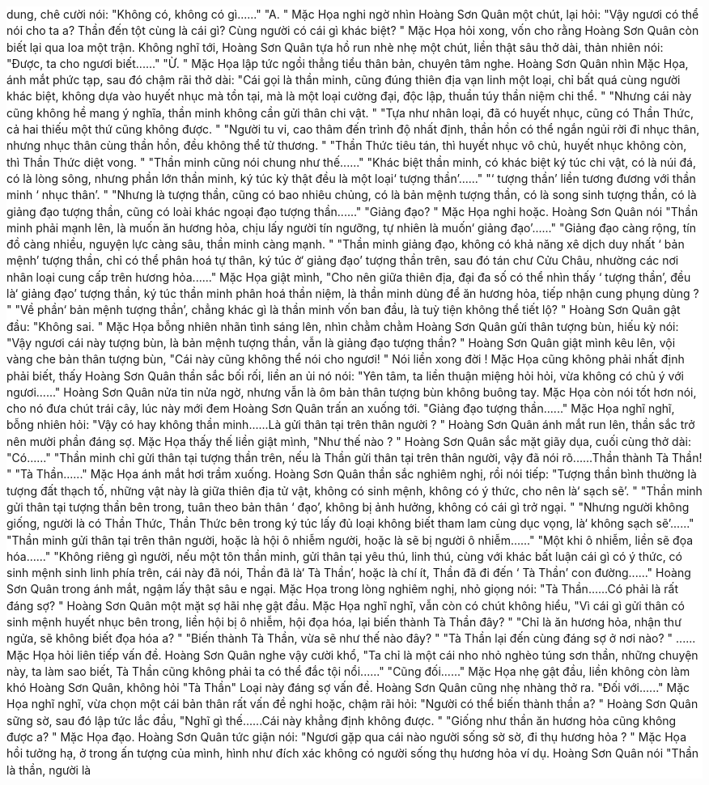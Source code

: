 dung, chê cười nói: "Không có, không có gì......" "A. " Mặc Họa nghi ngờ nhìn Hoàng Sơn Quân một chút, lại hỏi: "Vậy ngươi có thể nói cho ta a? Thần đến tột cùng là cái gì? Cùng người có cái gì khác biệt? " Mặc Họa hỏi xong, vốn cho rằng Hoàng Sơn Quân còn biết lại qua loa một trận. Không nghĩ tới, Hoàng Sơn Quân tựa hồ run nhè nhẹ một chút, liền thật sâu thở dài, thản nhiên nói: "Được, ta cho ngươi biết......" "Ừ. " Mặc Họa lập tức ngồi thẳng tiểu thân bản, chuyên tâm nghe. Hoàng Sơn Quân nhìn Mặc Họa, ánh mắt phức tạp, sau đó chậm rãi thở dài: "Cái gọi là thần minh, cũng đúng thiên địa vạn linh một loại, chỉ bất quá cùng người khác biệt, không dựa vào huyết nhục mà tồn tại, mà là một loại cường đại, độc lập, thuần túy thần niệm chi thể. " "Nhưng cái này cũng không hề mang ý nghĩa, thần minh không cần gửi thân chi vật. " "Tựa như nhân loại, đã có huyết nhục, cũng có Thần Thức, cả hai thiếu một thứ cũng không được. " "Người tu vi, cao thâm đến trình độ nhất định, thần hồn có thể ngắn ngủi rời đi nhục thân, nhưng nhục thân cùng thần hồn, đều không thể tử thương. " "Thần Thức tiêu tán, thì huyết nhục vô chủ, huyết nhục không còn, thì Thần Thức diệt vong. " "Thần minh cũng nói chung như thế......" "Khác biệt thần minh, có khác biệt ký túc chi vật, có là núi đá, có là lòng sông, nhưng phần lớn thần minh, ký túc kỳ thật đều là một loại‘ tượng thần’......" "‘ tượng thần’ liền tương đương với thần minh ‘ nhục thân’. " "Nhưng là tượng thần, cũng có bao nhiêu chủng, có là bản mệnh tượng thần, có là song sinh tượng thần, có là giảng đạo tượng thần, cũng có loài khác ngoại đạo tượng thần......" "Giảng đạo? " Mặc Họa nghi hoặc. Hoàng Sơn Quân nói "Thần minh phải mạnh lên, là muốn ăn hương hỏa, chịu lấy người tín ngưỡng, tự nhiên là muốn‘ giảng đạo’......" "Giảng đạo càng rộng, tín đồ càng nhiều, nguyện lực càng sâu, thần minh càng mạnh. " "Thần minh giảng đạo, không có khả năng xê dịch duy nhất ‘ bản mệnh’ tượng thần, chỉ có thể phân hoá tự thân, ký túc ở‘ giảng đạo’ tượng thần trên, sau đó tán chư Cửu Châu, nhường các nơi nhân loại cung cấp trên hương hỏa......" Mặc Họa giật mình, "Cho nên giữa thiên địa, đại đa số có thể nhìn thấy ‘ tượng thần’, đều là‘ giảng đạo’ tượng thần, ký túc thần minh phân hoá thần niệm, là thần minh dùng để ăn hương hỏa, tiếp nhận cung phụng dùng ? " "Về phần‘ bản mệnh tượng thần’, chẳng khác gì là thần minh vốn ban đầu, là tuỳ tiện không thể tiết lộ? " Hoàng Sơn Quân gật đầu: "Không sai. " Mặc Họa bỗng nhiên nhãn tình sáng lên, nhìn chằm chằm Hoàng Sơn Quân gửi thân tượng bùn, hiếu kỳ nói: "Vậy ngươi cái này tượng bùn, là bản mệnh tượng thần, vẫn là giảng đạo tượng thần? " Hoàng Sơn Quân giật mình kêu lên, vội vàng che bản thân tượng bùn, "Cái này cũng không thể nói cho ngươi! " Nói liền xong đời ! Mặc Họa cũng không phải nhất định phải biết, thấy Hoàng Sơn Quân thần sắc bối rối, liền an ủi nó nói: "Yên tâm, ta liền thuận miệng hỏi hỏi, vừa không có chủ ý với ngươi......" Hoàng Sơn Quân nửa tin nửa ngờ, nhưng vẫn là ôm bản thân tượng bùn không buông tay. Mặc Họa còn nói tốt hơn nói, cho nó đưa chút trái cây, lúc này mới đem Hoàng Sơn Quân trấn an xuống tới. "Giảng đạo tượng thần......" Mặc Họa nghĩ nghĩ, bỗng nhiên hỏi: "Vậy có hay không thần minh......Là gửi thân tại trên thân người ? " Hoàng Sơn Quân ánh mắt run lên, thần sắc trở nên mười phần đáng sợ. Mặc Họa thấy thế liền giật mình, "Như thế nào ? " Hoàng Sơn Quân sắc mặt giãy dụa, cuối cùng thở dài: "Có......" "Thần minh chỉ gửi thân tại tượng thần trên, nếu là Thần gửi thân tại trên thân người, vậy đã nói rõ......Thần thành Tà Thần! " "Tà Thần......" Mặc Họa ánh mắt hơi trầm xuống. Hoàng Sơn Quân thần sắc nghiêm nghị, rồi nói tiếp: "Tượng thần bình thường là tượng đất thạch tố, những vật này là giữa thiên địa tử vật, không có sinh mệnh, không có ý thức, cho nên là‘ sạch sẽ’. " "Thần minh gửi thân tại tượng thần bên trong, tuân theo bản thân ‘ đạo’, không bị ảnh hưởng, không có cái gì trở ngại. " "Nhưng người không giống, người là có Thần Thức, Thần Thức bên trong ký túc lấy đủ loại không biết tham lam cùng dục vọng, là‘ không sạch sẽ’......" "Thần minh gửi thân tại trên thân người, hoặc là hội ô nhiễm người, hoặc là sẽ bị người ô nhiễm......" "Một khi ô nhiễm, liền sẽ đọa hóa......" "Không riêng gì người, nếu một tôn thần minh, gửi thân tại yêu thú, linh thú, cùng với khác bất luận cái gì có ý thức, có sinh mệnh sinh linh phía trên, cái này đã nói, Thần đã là‘ Tà Thần’, hoặc là chí ít, Thần đã đi đến ‘ Tà Thần’ con đường......" Hoàng Sơn Quân trong ánh mắt, ngậm lấy thật sâu e ngại. Mặc Họa trong lòng nghiêm nghị, nhỏ giọng nói: "Tà Thần......Có phải là rất đáng sợ? " Hoàng Sơn Quân một mặt sợ hãi nhẹ gật đầu. Mặc Họa nghĩ nghĩ, vẫn còn có chút không hiểu, "Vì cái gì gửi thân có sinh mệnh huyết nhục bên trong, liền hội bị ô nhiễm, hội đọa hóa, lại biến thành Tà Thần đây? " "Chỉ là ăn hương hỏa, nhận thư ngửa, sẽ không biết đọa hóa a? " "Biến thành Tà Thần, vừa sẽ như thế nào đây? " "Tà Thần lại đến cùng đáng sợ ở nơi nào? " ...... Mặc Họa hỏi liên tiếp vấn đề. Hoàng Sơn Quân nghe vậy cười khổ, "Ta chỉ là một cái nho nhỏ nghèo túng sơn thần, những chuyện này, ta làm sao biết, Tà Thần cũng không phải ta có thể đắc tội nổi......" "Cũng đối......" Mặc Họa nhẹ gật đầu, liền không còn làm khó Hoàng Sơn Quân, không hỏi "Tà Thần" Loại này đáng sợ vấn đề. Hoàng Sơn Quân cũng nhẹ nhàng thở ra. "Đối với......" Mặc Họa nghĩ nghĩ, vừa chọn một cái bản thân rất vấn đề nghi hoặc, chậm rãi hỏi: "Người có thể biến thành thần a? " Hoàng Sơn Quân sững sờ, sau đó lập tức lắc đầu, "Nghĩ gì thế......Cái này khẳng định không được. " "Giống như thần ăn hương hỏa cũng không được a? " Mặc Họa đạo. Hoàng Sơn Quân tức giận nói: "Ngươi gặp qua cái nào người sống sờ sờ, đi thụ hương hỏa ? " Mặc Họa hồi tưởng hạ, ở trong ấn tượng của mình, hình như đích xác không có người sống thụ hương hỏa ví dụ. Hoàng Sơn Quân nói "Thần là thần, người là